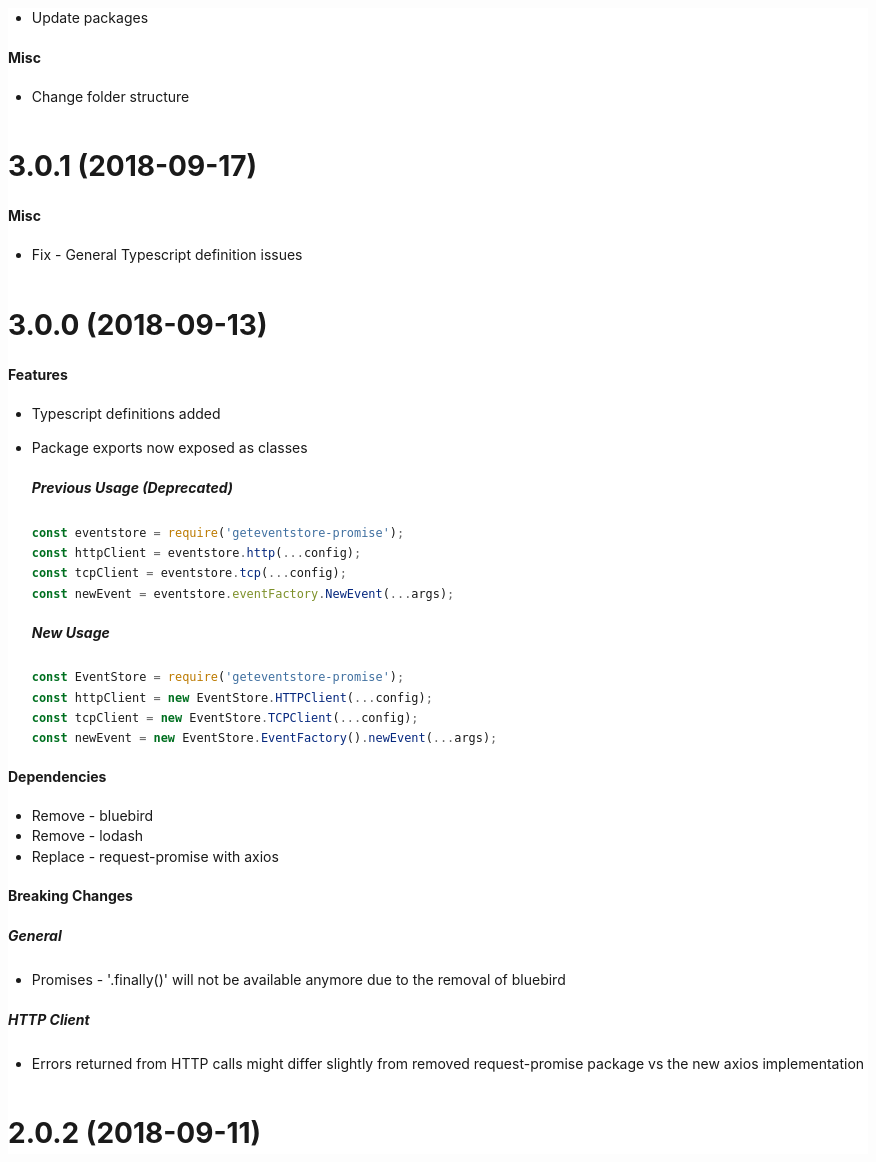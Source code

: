 - Update packages

#### Misc

- Change folder structure

# 3.0.1 (2018-09-17)

#### Misc

- Fix - General Typescript definition issues

# 3.0.0 (2018-09-13)

#### Features

- Typescript definitions added
- Package exports now exposed as classes

	##### Previous Usage (Deprecated)
	```javascript
	const eventstore = require('geteventstore-promise');
	const httpClient = eventstore.http(...config);
	const tcpClient = eventstore.tcp(...config);
	const newEvent = eventstore.eventFactory.NewEvent(...args);
	```

	##### New Usage
	```javascript
	const EventStore = require('geteventstore-promise');
	const httpClient = new EventStore.HTTPClient(...config);
	const tcpClient = new EventStore.TCPClient(...config);
	const newEvent = new EventStore.EventFactory().newEvent(...args);
	```

#### Dependencies

- Remove - bluebird
- Remove - lodash
- Replace - request-promise with axios

#### Breaking Changes

##### General

- Promises - '.finally()' will not be available anymore due to the removal of bluebird

##### HTTP Client

- Errors returned from HTTP calls might differ slightly from removed request-promise package vs the new axios implementation

# 2.0.2 (2018-09-11)
